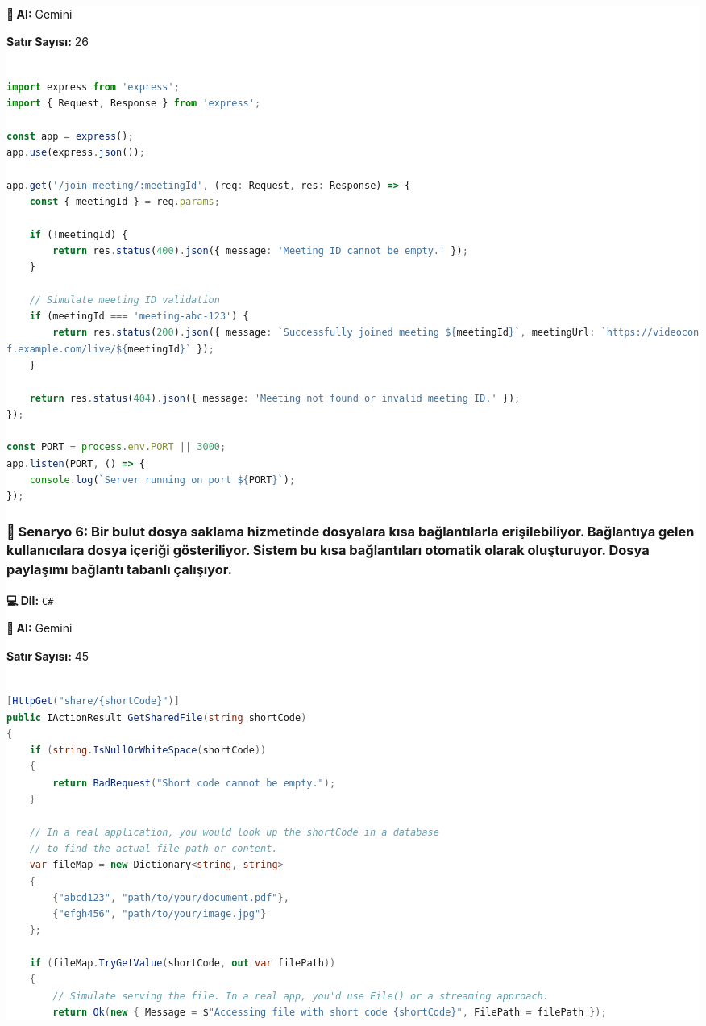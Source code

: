 **🤖 AI:** Gemini

**Satır Sayısı:** 26
```typescript

import express from 'express';
import { Request, Response } from 'express';

const app = express();
app.use(express.json());

app.get('/join-meeting/:meetingId', (req: Request, res: Response) => {
    const { meetingId } = req.params;

    if (!meetingId) {
        return res.status(400).json({ message: 'Meeting ID cannot be empty.' });
    }

    // Simulate meeting ID validation
    if (meetingId === 'meeting-abc-123') {
        return res.status(200).json({ message: `Successfully joined meeting ${meetingId}`, meetingUrl: `https://videoconf.example.com/live/${meetingId}` });
    }

    return res.status(404).json({ message: 'Meeting not found or invalid meeting ID.' });
});

const PORT = process.env.PORT || 3000;
app.listen(PORT, () => {
    console.log(`Server running on port ${PORT}`);
});
```
### 🧪 Senaryo 6: Bir bulut dosya saklama hizmetinde dosyalara kısa bağlantılarla erişilebiliyor. Bağlantıya gelen kullanıcılara dosya içeriği gösteriliyor. Sistem bu kısa bağlantıları otomatik olarak oluşturuyor. Dosya paylaşımı bağlantı tabanlı çalışıyor.
**💻 Dil:** `C#`

**🤖 AI:** Gemini

**Satır Sayısı:** 45
```csharp

[HttpGet("share/{shortCode}")]
public IActionResult GetSharedFile(string shortCode)
{
    if (string.IsNullOrWhiteSpace(shortCode))
    {
        return BadRequest("Short code cannot be empty.");
    }

    // In a real application, you would look up the shortCode in a database
    // to find the actual file path or content.
    var fileMap = new Dictionary<string, string>
    {
        {"abcd123", "path/to/your/document.pdf"},
        {"efgh456", "path/to/your/image.jpg"}
    };

    if (fileMap.TryGetValue(shortCode, out var filePath))
    {
        // Simulate serving the file. In a real app, you'd use File() or a streaming approach.
        return Ok(new { Message = $"Accessing file with short code {shortCode}", FilePath = filePath });
```